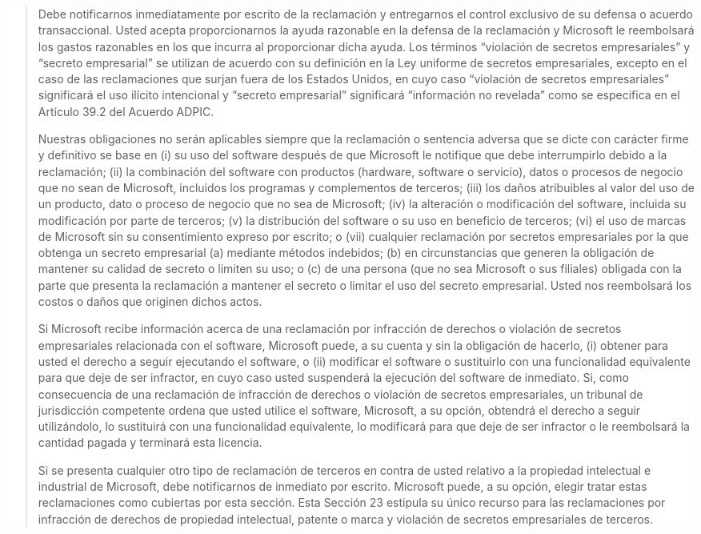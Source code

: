 > Debe notificarnos inmediatamente por escrito de la reclamación y
> entregarnos el control exclusivo de su defensa o acuerdo
> transaccional. Usted acepta proporcionarnos la ayuda razonable en la
> defensa de la reclamación y Microsoft le reembolsará los gastos
> razonables en los que incurra al proporcionar dicha ayuda. Los
> términos “violación de secretos empresariales” y “secreto empresarial”
> se utilizan de acuerdo con su definición en la Ley uniforme de
> secretos empresariales, excepto en el caso de las reclamaciones que
> surjan fuera de los Estados Unidos, en cuyo caso “violación de
> secretos empresariales” significará el uso ilícito intencional y
> “secreto empresarial” significará “información no revelada” como se
> especifica en el Artículo 39.2 del Acuerdo ADPIC.
>
> Nuestras obligaciones no serán aplicables siempre que la reclamación o
> sentencia adversa que se dicte con carácter firme y definitivo se base
> en (i) su uso del software después de que Microsoft le notifique que
> debe interrumpirlo debido a la reclamación; (ii) la combinación del
> software con productos (hardware, software o servicio), datos o
> procesos de negocio que no sean de Microsoft, incluidos los programas
> y complementos de terceros; (iii) los daños atribuibles al valor del
> uso de un producto, dato o proceso de negocio que no sea de Microsoft;
> (iv) la alteración o modificación del software, incluida su
> modificación por parte de terceros; (v) la distribución del software o
> su uso en beneficio de terceros; (vi) el uso de marcas de Microsoft
> sin su consentimiento expreso por escrito; o (vii) cualquier
> reclamación por secretos empresariales por la que obtenga un secreto
> empresarial (a) mediante métodos indebidos; (b) en circunstancias que
> generen la obligación de mantener su calidad de secreto o limiten su
> uso; o (c) de una persona (que no sea Microsoft o sus filiales)
> obligada con la parte que presenta la reclamación a mantener el
> secreto o limitar el uso del secreto empresarial. Usted nos
> reembolsará los costos o daños que originen dichos actos.
>
> Si Microsoft recibe información acerca de una reclamación por
> infracción de derechos o violación de secretos empresariales
> relacionada con el software, Microsoft puede, a su cuenta y sin la
> obligación de hacerlo, (i) obtener para usted el derecho a seguir
> ejecutando el software, o (ii) modificar el software o sustituirlo con
> una funcionalidad equivalente para que deje de ser infractor, en cuyo
> caso usted suspenderá la ejecución del software de inmediato. Si, como
> consecuencia de una reclamación de infracción de derechos o violación
> de secretos empresariales, un tribunal de jurisdicción competente
> ordena que usted utilice el software, Microsoft, a su opción, obtendrá
> el derecho a seguir utilizándolo, lo sustituirá con una funcionalidad
> equivalente, lo modificará para que deje de ser infractor o le
> reembolsará la cantidad pagada y terminará esta licencia.
>
> Si se presenta cualquier otro tipo de reclamación de terceros en
> contra de usted relativo a la propiedad intelectual e industrial de
> Microsoft, debe notificarnos de inmediato por escrito. Microsoft
> puede, a su opción, elegir tratar estas reclamaciones como cubiertas
> por esta sección. Esta Sección 23 estipula su único recurso para las
> reclamaciones por infracción de derechos de propiedad intelectual,
> patente o marca y violación de secretos empresariales de terceros.
